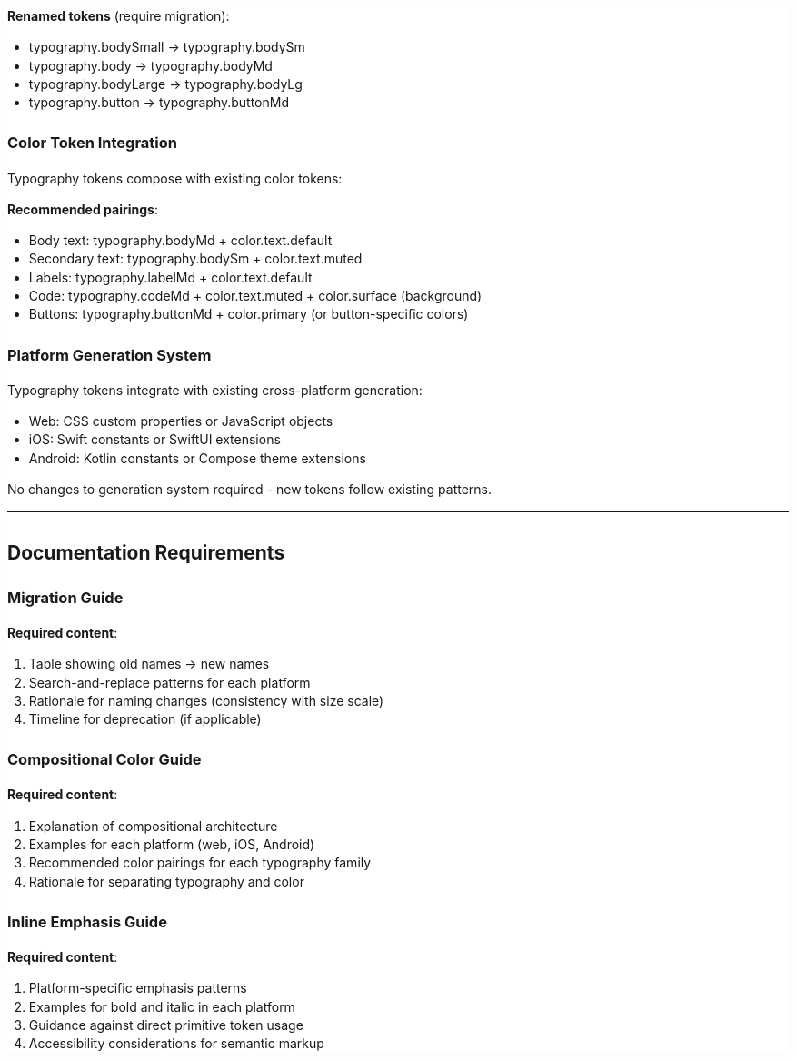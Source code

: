 **Renamed tokens** (require migration):
- typography.bodySmall → typography.bodySm
- typography.body → typography.bodyMd
- typography.bodyLarge → typography.bodyLg
- typography.button → typography.buttonMd

### Color Token Integration

Typography tokens compose with existing color tokens:

**Recommended pairings**:
- Body text: typography.bodyMd + color.text.default
- Secondary text: typography.bodySm + color.text.muted
- Labels: typography.labelMd + color.text.default
- Code: typography.codeMd + color.text.muted + color.surface (background)
- Buttons: typography.buttonMd + color.primary (or button-specific colors)

### Platform Generation System

Typography tokens integrate with existing cross-platform generation:
- Web: CSS custom properties or JavaScript objects
- iOS: Swift constants or SwiftUI extensions
- Android: Kotlin constants or Compose theme extensions

No changes to generation system required - new tokens follow existing patterns.

---

## Documentation Requirements

### Migration Guide

**Required content**:
1. Table showing old names → new names
2. Search-and-replace patterns for each platform
3. Rationale for naming changes (consistency with size scale)
4. Timeline for deprecation (if applicable)

### Compositional Color Guide

**Required content**:
1. Explanation of compositional architecture
2. Examples for each platform (web, iOS, Android)
3. Recommended color pairings for each typography family
4. Rationale for separating typography and color

### Inline Emphasis Guide

**Required content**:
1. Platform-specific emphasis patterns
2. Examples for bold and italic in each platform
3. Guidance against direct primitive token usage
4. Accessibility considerations for semantic markup
